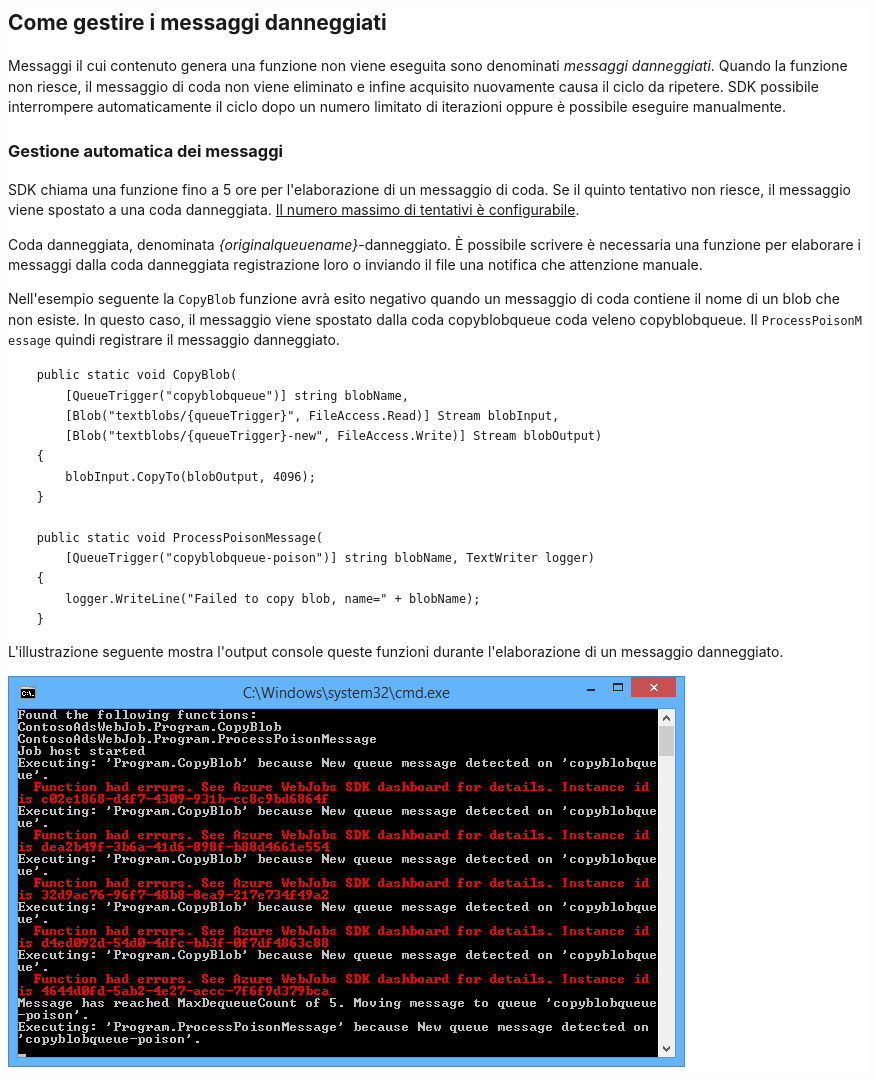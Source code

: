 ## <a id="poison"></a>Come gestire i messaggi danneggiati

Messaggi il cui contenuto genera una funzione non viene eseguita sono denominati *messaggi danneggiati*. Quando la funzione non riesce, il messaggio di coda non viene eliminato e infine acquisito nuovamente causa il ciclo da ripetere. SDK possibile interrompere automaticamente il ciclo dopo un numero limitato di iterazioni oppure è possibile eseguire manualmente.

### <a name="automatic-poison-message-handling"></a>Gestione automatica dei messaggi

SDK chiama una funzione fino a 5 ore per l'elaborazione di un messaggio di coda. Se il quinto tentativo non riesce, il messaggio viene spostato a una coda danneggiata. [Il numero massimo di tentativi è configurabile](#config). 

Coda danneggiata, denominata *{originalqueuename}*-danneggiato. È possibile scrivere è necessaria una funzione per elaborare i messaggi dalla coda danneggiata registrazione loro o inviando il file una notifica che attenzione manuale. 

Nell'esempio seguente la `CopyBlob` funzione avrà esito negativo quando un messaggio di coda contiene il nome di un blob che non esiste. In questo caso, il messaggio viene spostato dalla coda copyblobqueue coda veleno copyblobqueue. Il `ProcessPoisonMessage` quindi registrare il messaggio danneggiato.

        public static void CopyBlob(
            [QueueTrigger("copyblobqueue")] string blobName,
            [Blob("textblobs/{queueTrigger}", FileAccess.Read)] Stream blobInput,
            [Blob("textblobs/{queueTrigger}-new", FileAccess.Write)] Stream blobOutput)
        {
            blobInput.CopyTo(blobOutput, 4096);
        }
        
        public static void ProcessPoisonMessage(
            [QueueTrigger("copyblobqueue-poison")] string blobName, TextWriter logger)
        {
            logger.WriteLine("Failed to copy blob, name=" + blobName);
        }

L'illustrazione seguente mostra l'output console queste funzioni durante l'elaborazione di un messaggio danneggiato.

![Console di output per la gestione dei messaggi](./media/websites-dotnet-webjobs-sdk-storage-queues-how-to/poison.png)
